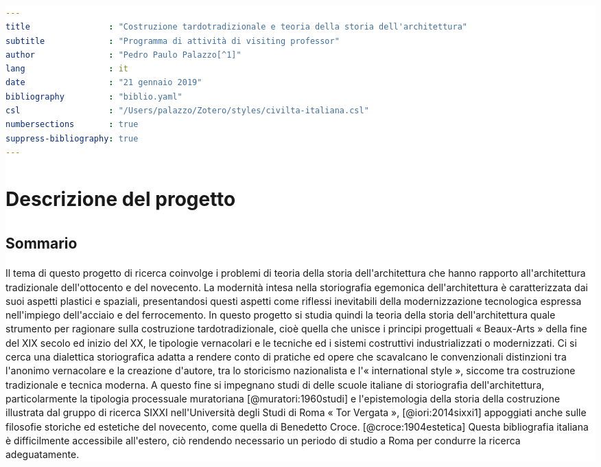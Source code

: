 ```yaml
---
title                : "Costruzione tardotradizionale e teoria della storia dell'architettura"
subtitle             : "Programma di attività di visiting professor"
author               : "Pedro Paulo Palazzo[^1]"
lang                 : it
date                 : "21 gennaio 2019"
bibliography         : "biblio.yaml"
csl                  : "/Users/palazzo/Zotero/styles/civilta-italiana.csl"
numbersections       : true
suppress-bibliography: true
---
```



Descrizione del progetto
========================

Sommario
--------

Il tema di questo progetto di ricerca coinvolge i problemi
di teoria della storia dell'architettura che hanno rapporto
all'architettura tradizionale dell'ottocento e del novecento.
La modernità intesa nella storiografia egemonica
dell'architettura è caratterizzata dai suoi aspetti plastici
e spaziali, presentandosi questi aspetti come riflessi
inevitabili della modernizzazione tecnologica espressa
nell'impiego dell'acciaio e del ferrocemento.
In questo progetto si studia quindi
la teoria della storia dell'architettura quale strumento
per ragionare sulla costruzione tardotradizionale,
cioè quella che unisce i principi progettuali « Beaux-Arts »
della fine del XIX secolo ed inizio del XX,
le tipologie vernacolari e le tecniche ed i sistemi costruttivi
industrializzati o modernizzati.
Ci si cerca una dialettica storiografica adatta a
rendere conto di pratiche ed opere che scavalcano
le convenzionali distinzioni tra
l'anonimo vernacolare e la creazione d'autore,
tra lo storicismo nazionalista e l'« international style »,
siccome tra costruzione tradizionale e tecnica moderna.
A questo fine si impegnano studi di delle scuole italiane
di storiografia dell'architettura, particolarmente
la tipologia processuale muratoriana [@muratori:1960studi]
e l'epistemologia della storia della costruzione
illustrata dal gruppo di ricerca SIXXI nell'Università
degli Studi di Roma « Tor Vergata », [@iori:2014sixxi1]
appoggiati anche sulle filosofie storiche ed estetiche
del novecento, come quella di Benedetto Croce.
[@croce:1904estetica]
Questa bibliografia italiana è difficilmente accessibile
all'estero, ciò rendendo necessario un periodo di studio
a Roma per condurre la ricerca adeguatamente.


[^1]: Università di Brasilia, Dipartimento di Teoria e Storia dell'Architettura
